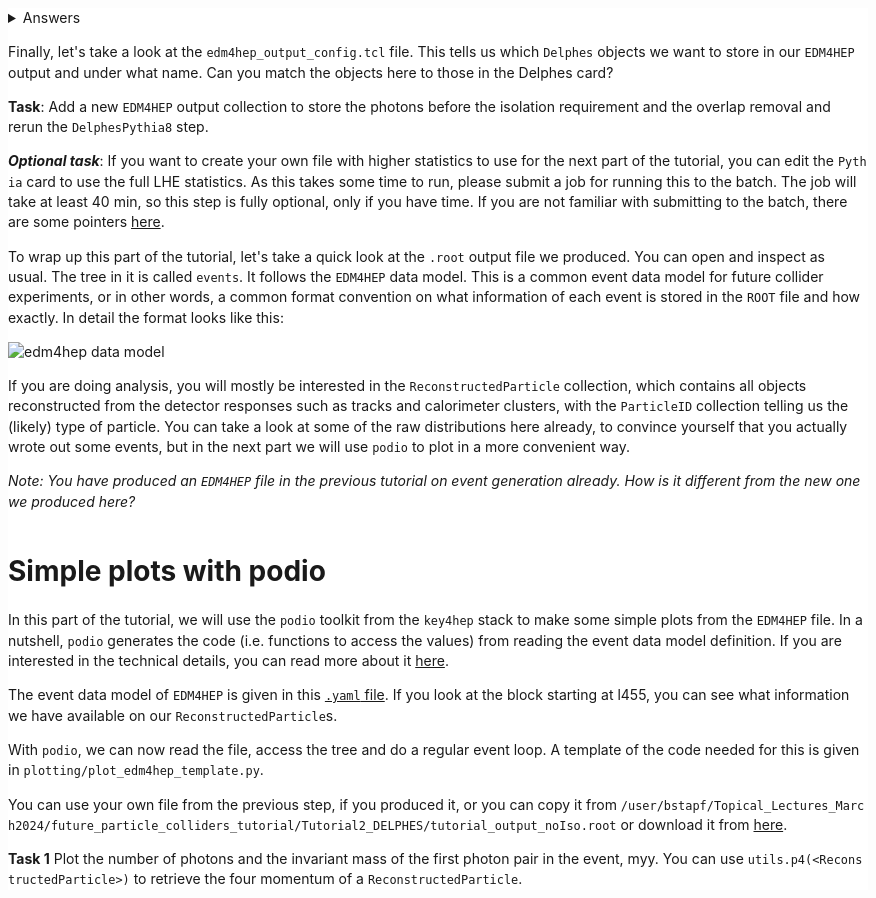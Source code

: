 <details><summary>Answers</summary></details>

Finally, let's take a look at the `edm4hep_output_config.tcl` file. This tells us which `Delphes` objects we want to store in our `EDM4HEP` output and under what name. Can you match the objects here to those in the Delphes card? 

**Task**: Add a new `EDM4HEP` output collection to store the photons before the isolation requirement and the overlap removal and rerun the `DelphesPythia8` step. 

***Optional task***: If you want to create your own file with higher statistics to use for the next part of the tutorial, you can edit the `Pythia` card to use the full LHE statistics. As this takes some time to run, please submit a job for running this to the batch. The job will take at least 40 min, so this step is fully optional, only if you have time. If you are not familiar with submitting to the batch, there are some pointers [here](https://kb.nikhef.nl/ct/Batch_jobs.html).

To wrap up this part of the tutorial, let's take a quick look at the `.root` output file we produced. You can open and inspect as usual. The tree in it is called `events`. It follows the `EDM4HEP` data model. This is a common event data model for future collider experiments, or in other words, a common format convention on what information of each event is stored in the `ROOT` file and how exactly. In detail the format looks like this:  

![edm4hep data model](Tutorial2_DELPHES/figures/edm4hep_diagram.svg)

If you are doing analysis, you will mostly be interested in the `ReconstructedParticle` collection, which contains all objects reconstructed from the detector responses such as tracks and calorimeter clusters, with the `ParticleID` collection telling us the (likely) type of particle. You can take a look at some of the raw distributions here already, to convince yourself that you actually wrote out some events, but in the next part we will use `podio` to plot in a more convenient way. 

*Note: You have produced an `EDM4HEP` file in the previous tutorial on event generation already. How is it different from the new one we produced here?*

# Simple plots with podio

In this part of the tutorial, we will use the `podio` toolkit from the `key4hep` stack to make some simple plots from the `EDM4HEP` file. In a nutshell, `podio` generates the code (i.e. functions to access the values) from reading the event data model definition. If you are interested in the technical details, you can read more about it [here](https://github.com/key4hep/key4hep-tutorials/blob/main/edm4hep_analysis/edm4hep_api_intro.md). 

The event data model of `EDM4HEP` is given in this [`.yaml` file](https://github.com/key4hep/EDM4hep/blob/main/edm4hep.yaml). If you look at the block starting at l455, you can see what information we have available on our `ReconstructedParticle`s. 

With `podio`, we can now read the file, access the tree and do a regular event loop. A template of the code needed for this is given in `plotting/plot_edm4hep_template.py`. 

You can use your own file from the previous step, if you produced it, or you can copy it from `/user/bstapf/Topical_Lectures_March2024/future_particle_colliders_tutorial/Tutorial2_DELPHES/tutorial_output_noIso.root` or download it from [here](https://cernbox.cern.ch/remote.php/dav/public-files/VdUl77hoR6tNcQ9/tutorial_output_noIso.root).

**Task 1** Plot the number of photons and the invariant mass of the first photon pair in the event, myy. You can use `utils.p4(<ReconstructedParticle>)` to retrieve the four momentum of a `ReconstructedParticle`. 
